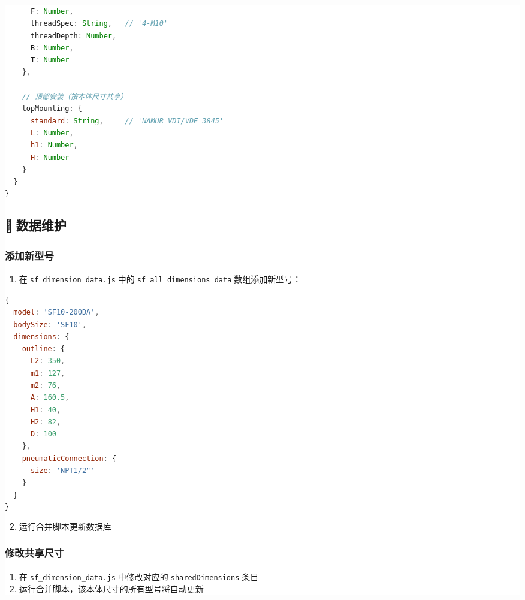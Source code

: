 ```javascript
      F: Number,
      threadSpec: String,   // '4-M10'
      threadDepth: Number,
      B: Number,
      T: Number
    },
    
    // 顶部安装（按本体尺寸共享）
    topMounting: {
      standard: String,     // 'NAMUR VDI/VDE 3845'
      L: Number,
      h1: Number,
      H: Number
    }
  }
}
```

## 🔧 数据维护

### 添加新型号

1. 在 `sf_dimension_data.js` 中的 `sf_all_dimensions_data` 数组添加新型号：

```javascript
{
  model: 'SF10-200DA',
  bodySize: 'SF10',
  dimensions: {
    outline: {
      L2: 350,
      m1: 127,
      m2: 76,
      A: 160.5,
      H1: 40,
      H2: 82,
      D: 100
    },
    pneumaticConnection: {
      size: 'NPT1/2"'
    }
  }
}
```

2. 运行合并脚本更新数据库

### 修改共享尺寸

1. 在 `sf_dimension_data.js` 中修改对应的 `sharedDimensions` 条目
2. 运行合并脚本，该本体尺寸的所有型号将自动更新
